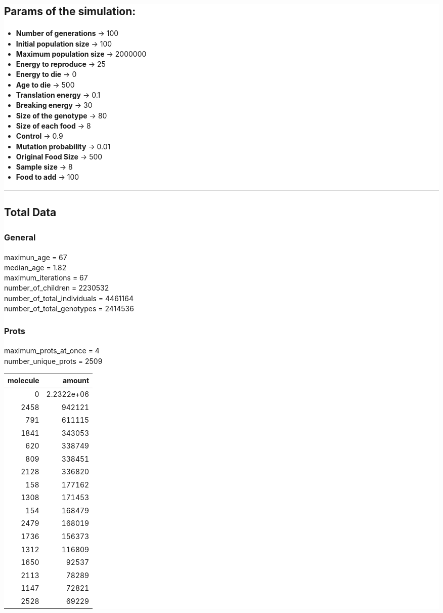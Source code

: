 ## Params of the simulation: 
* **Number of generations** &rarr; 100
* **Initial population size** &rarr; 100
* **Maximum population size** &rarr; 2000000
* **Energy to reproduce** &rarr; 25
* **Energy to die** &rarr; 0
* **Age to die** &rarr; 500
* **Translation energy** &rarr; 0.1
* **Breaking energy** &rarr; 30
* **Size of the genotype** &rarr; 80
* **Size of each food** &rarr; 8
* **Control** &rarr; 0.9
* **Mutation probability** &rarr; 0.01
* **Original Food Size** &rarr; 500
* **Sample size** &rarr; 8
* **Food to add** &rarr; 100
---  
## Total Data  
### General  
maximun_age = 67  
median_age = 1.82  
maximum_iterations = 67  
number_of_children = 2230532  
number_of_total_individuals = 4461164  
number_of_total_genotypes = 2414536  
### Prots  
maximum_prots_at_once = 4  
number_unique_prots = 2509  

|   molecule |          amount |
|-----------:|----------------:|
|          0 |      2.2322e+06 |
|       2458 | 942121          |
|        791 | 611115          |
|       1841 | 343053          |
|        620 | 338749          |
|        809 | 338451          |
|       2128 | 336820          |
|        158 | 177162          |
|       1308 | 171453          |
|        154 | 168479          |
|       2479 | 168019          |
|       1736 | 156373          |
|       1312 | 116809          |
|       1650 |  92537          |
|       2113 |  78289          |
|       1147 |  72821          |
|       2528 |  69229          |